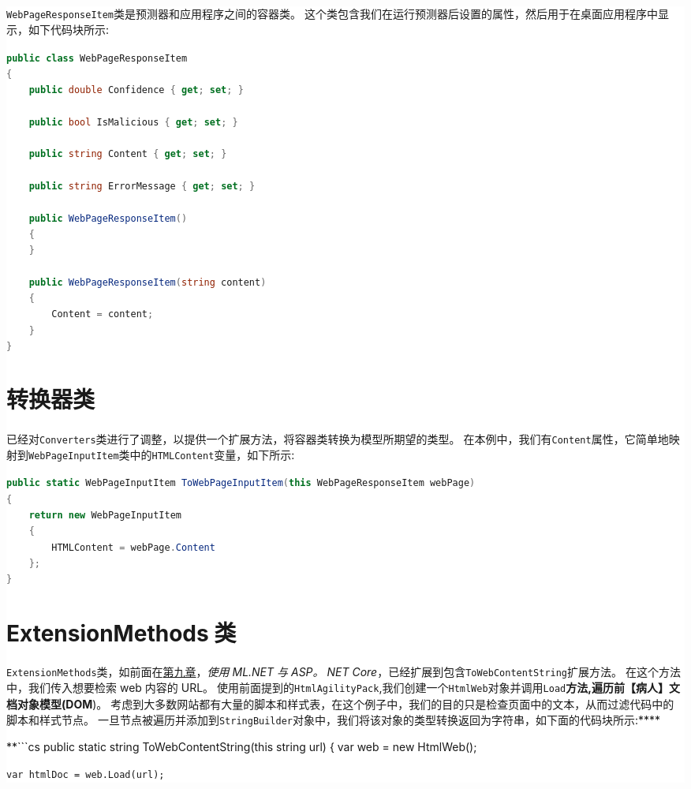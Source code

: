 `WebPageResponseItem`类是预测器和应用程序之间的容器类。 这个类包含我们在运行预测器后设置的属性，然后用于在桌面应用程序中显示，如下代码块所示:

```cs
public class WebPageResponseItem
{
    public double Confidence { get; set; }

    public bool IsMalicious { get; set; }

    public string Content { get; set; }

    public string ErrorMessage { get; set; }

    public WebPageResponseItem()
    {
    }

    public WebPageResponseItem(string content)
    {
        Content = content;
    }
}
```

# 转换器类

已经对`Converters`类进行了调整，以提供一个扩展方法，将容器类转换为模型所期望的类型。 在本例中，我们有`Content`属性，它简单地映射到`WebPageInputItem`类中的`HTMLContent`变量，如下所示:

```cs
public static WebPageInputItem ToWebPageInputItem(this WebPageResponseItem webPage)
{
    return new WebPageInputItem
    {
        HTMLContent = webPage.Content
    };
}
```

# ExtensionMethods 类

`ExtensionMethods`类，如前面在[第九章](09.html)，*使用 ML.NET 与 ASP。 NET Core*，已经扩展到包含`ToWebContentString`扩展方法。 在这个方法中，我们传入想要检索 web 内容的 URL。 使用前面提到的`HtmlAgilityPack`,我们创建一个`HtmlWeb`对象并调用`Load`**方法,遍历前【病人】文档对象模型(DOM**)。 考虑到大多数网站都有大量的脚本和样式表，在这个例子中，我们的目的只是检查页面中的文本，从而过滤代码中的脚本和样式节点。 一旦节点被遍历并添加到`StringBuilder`对象中，我们将该对象的类型转换返回为字符串，如下面的代码块所示:****

 **```cs
public static string ToWebContentString(this string url)
{
    var web = new HtmlWeb();

    var htmlDoc = web.Load(url);
